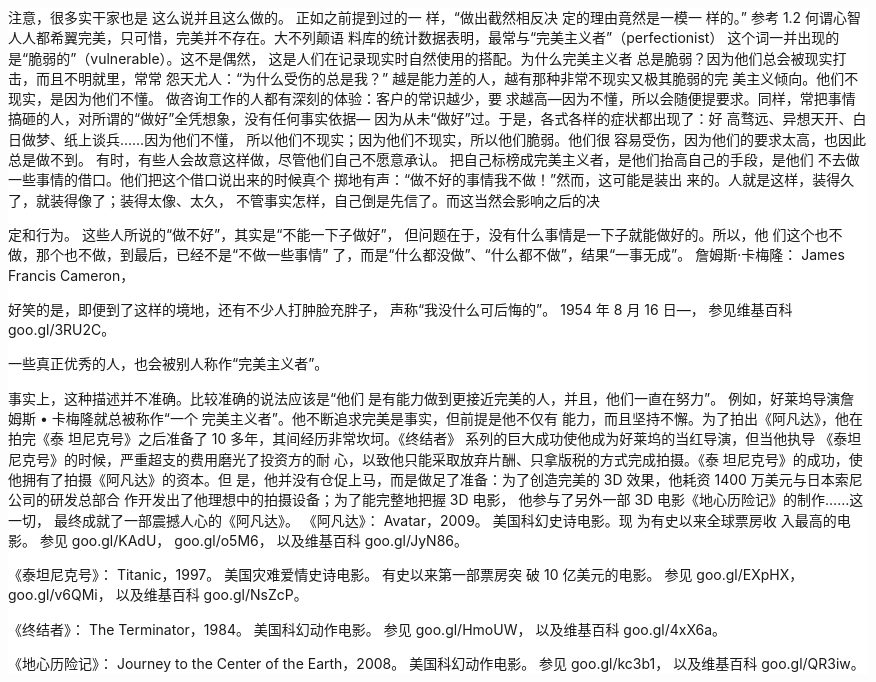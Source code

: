 





















注意，很多实干家也是 这么说并且这么做的。 正如之前提到过的一 样，“做出截然相反决 定的理由竟然是一模一 样的。”
参考 1.2 何谓心智
人人都希翼完美，只可惜，完美并不存在。大不列颠语 料库的统计数据表明，最常与“完美主义者”（perfectionist） 这个词一并出现的是“脆弱的”（vulnerable）。这不是偶然， 这是人们在记录现实时自然使用的搭配。为什么完美主义者 总是脆弱？因为他们总会被现实打击，而且不明就里，常常 怨天尤人：“为什么受伤的总是我？”
越是能力差的人，越有那种非常不现实又极其脆弱的完 美主义倾向。他们不现实，是因为他们不懂。
做咨询工作的人都有深刻的体验：客户的常识越少，要 求越高—因为不懂，所以会随便提要求。同样，常把事情 搞砸的人，对所谓的“做好”全凭想象，没有任何事实依据— 因为从未“做好”过。于是，各式各样的症状都出现了：好 高骛远、异想天开、白日做梦、纸上谈兵……因为他们不懂， 所以他们不现实；因为他们不现实，所以他们脆弱。他们很 容易受伤，因为他们的要求太高，也因此总是做不到。
有时，有些人会故意这样做，尽管他们自己不愿意承认。 把自己标榜成完美主义者，是他们抬高自己的手段，是他们 不去做一些事情的借口。他们把这个借口说出来的时候真个 掷地有声：“做不好的事情我不做！”然而，这可能是装出 来的。人就是这样，装得久了，就装得像了；装得太像、太久， 不管事实怎样，自己倒是先信了。而这当然会影响之后的决



定和行为。
这些人所说的“做不好”，其实是“不能一下子做好”， 但问题在于，没有什么事情是一下子就能做好的。所以，他 们这个也不做，那个也不做，到最后，已经不是“不做一些事情” 了，而是“什么都没做”、“什么都不做”，结果“一事无成”。 詹姆斯·卡梅隆：
James Francis Cameron，

好笑的是，即便到了这样的境地，还有不少人打肿脸充胖子，
声称“我没什么可后悔的”。
1954 年 8 月 16 日—， 参见维基百科 goo.gl/3RU2C。

一些真正优秀的人，也会被别人称作“完美主义者”。     	

事实上，这种描述并不准确。比较准确的说法应该是“他们 是有能力做到更接近完美的人，并且，他们一直在努力”。
例如，好莱坞导演詹姆斯 • 卡梅隆就总被称作“一个 完美主义者”。他不断追求完美是事实，但前提是他不仅有 能力，而且坚持不懈。为了拍出《阿凡达》，他在拍完《泰 坦尼克号》之后准备了 10 多年，其间经历非常坎坷。《终结者》 系列的巨大成功使他成为好莱坞的当红导演，但当他执导
《泰坦尼克号》的时候，严重超支的费用磨光了投资方的耐 心，以致他只能采取放弃片酬、只拿版税的方式完成拍摄。《泰 坦尼克号》的成功，使他拥有了拍摄《阿凡达》的资本。但 是，他并没有仓促上马，而是做足了准备：为了创造完美的 3D 效果，他耗资 1400 万美元与日本索尼公司的研发总部合 作开发出了他理想中的拍摄设备；为了能完整地把握 3D 电影， 他参与了另外一部 3D 电影《地心历险记》的制作……这一切， 最终成就了一部震撼人心的《阿凡达》。
《阿凡达》： Avatar，2009。 美国科幻史诗电影。现 为有史以来全球票房收 入最高的电影。
参见 goo.gl/KAdU， goo.gl/o5M6， 以及维基百科 goo.gl/JyN86。


《泰坦尼克号》： Titanic，1997。 美国灾难爱情史诗电影。 有史以来第一部票房突 破 10 亿美元的电影。 参见 goo.gl/EXpHX， goo.gl/v6QMi， 以及维基百科 goo.gl/NsZcP。


《终结者》：
The Terminator，1984。 美国科幻动作电影。 参见 goo.gl/HmoUW， 以及维基百科 goo.gl/4xX6a。


《地心历险记》： Journey to the Center of the Earth，2008。
美国科幻动作电影。
参见 goo.gl/kc3b1， 以及维基百科 goo.gl/QR3iw。
